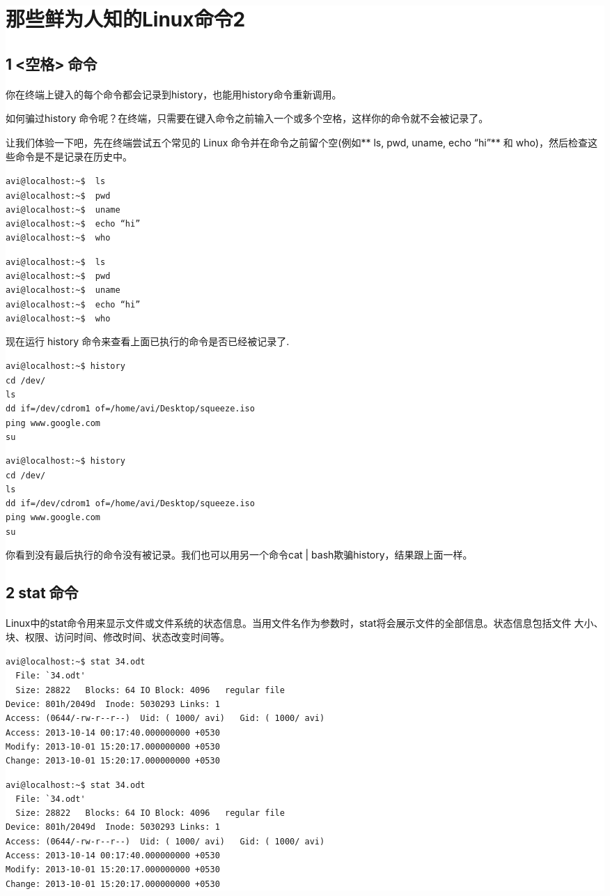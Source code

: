 # 那些鲜为人知的Linux命令2

## 1 <空格> 命令

你在终端上键入的每个命令都会记录到history，也能用history命令重新调用。

如何骗过history 命令呢？在终端，只需要在键入命令之前输入一个或多个空格，这样你的命令就不会被记录了。

让我们体验一下吧，先在终端尝试五个常见的 Linux 命令并在命令之前留个空(例如** ls, pwd, uname, echo “hi”** 和 who)，然后检查这些命令是不是记录在历史中。

```
avi@localhost:~$  ls
avi@localhost:~$  pwd
avi@localhost:~$  uname
avi@localhost:~$  echo “hi”
avi@localhost:~$  who
```
```
avi@localhost:~$  ls
avi@localhost:~$  pwd
avi@localhost:~$  uname
avi@localhost:~$  echo “hi”
avi@localhost:~$  who
```
现在运行 history 命令来查看上面已执行的命令是否已经被记录了.
```
avi@localhost:~$ history
cd /dev/ 
ls 
dd if=/dev/cdrom1 of=/home/avi/Desktop/squeeze.iso 
ping www.google.com 
su
```
```
avi@localhost:~$ history
cd /dev/ 
ls 
dd if=/dev/cdrom1 of=/home/avi/Desktop/squeeze.iso 
ping www.google.com 
su
```
你看到没有最后执行的命令没有被记录。我们也可以用另一个命令cat | bash欺骗history，结果跟上面一样。

## 2 stat 命令

Linux中的stat命令用来显示文件或文件系统的状态信息。当用文件名作为参数时，stat将会展示文件的全部信息。状态信息包括文件 大小、块、权限、访问时间、修改时间、状态改变时间等。
```
avi@localhost:~$ stat 34.odt 
  File: `34.odt'
  Size: 28822   Blocks: 64 IO Block: 4096   regular file 
Device: 801h/2049d  Inode: 5030293 Links: 1 
Access: (0644/-rw-r--r--)  Uid: ( 1000/ avi)   Gid: ( 1000/ avi) 
Access: 2013-10-14 00:17:40.000000000 +0530 
Modify: 2013-10-01 15:20:17.000000000 +0530 
Change: 2013-10-01 15:20:17.000000000 +0530
```
```
avi@localhost:~$ stat 34.odt 
  File: `34.odt'
  Size: 28822   Blocks: 64 IO Block: 4096   regular file 
Device: 801h/2049d  Inode: 5030293 Links: 1 
Access: (0644/-rw-r--r--)  Uid: ( 1000/ avi)   Gid: ( 1000/ avi) 
Access: 2013-10-14 00:17:40.000000000 +0530 
Modify: 2013-10-01 15:20:17.000000000 +0530 
Change: 2013-10-01 15:20:17.000000000 +0530
```